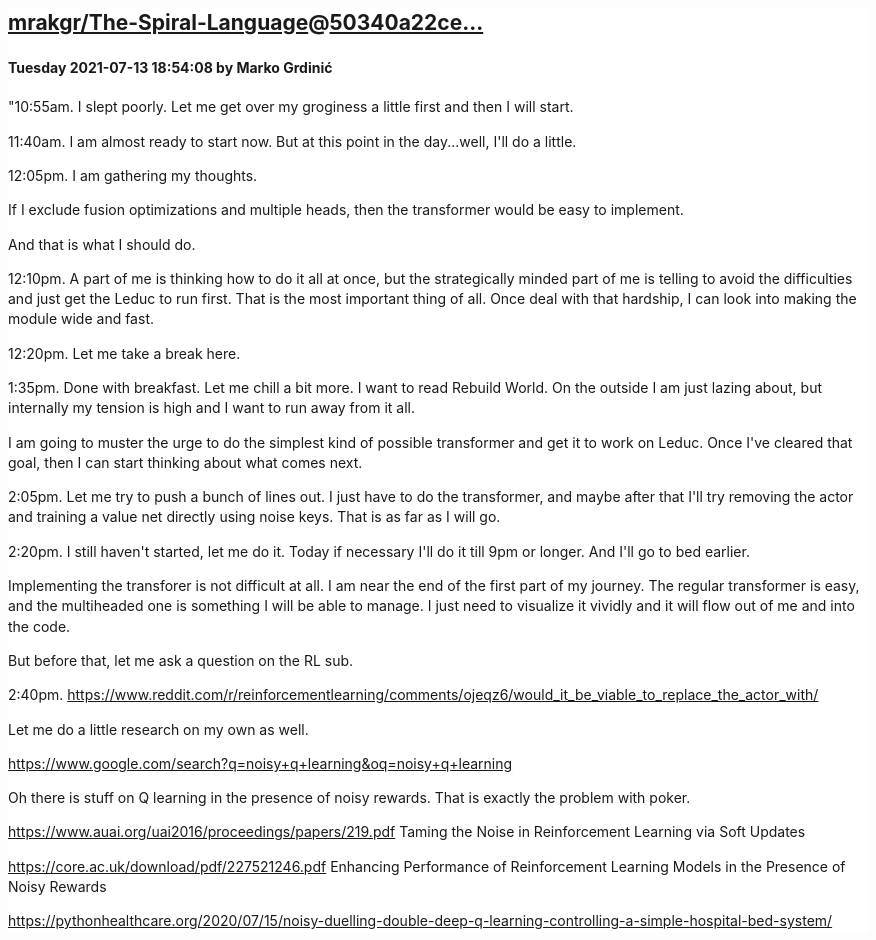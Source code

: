 ## [mrakgr/The-Spiral-Language](https://github.com/mrakgr/The-Spiral-Language)@[50340a22ce...](https://github.com/mrakgr/The-Spiral-Language/commit/50340a22cec0a81921cb5353e6eb8c3d94ba59aa)
#### Tuesday 2021-07-13 18:54:08 by Marko Grdinić

"10:55am. I slept poorly. Let me get over my groginess a little first and then I will start.

11:40am. I am almost ready to start now. But at this point in the day...well, I'll do a little.

12:05pm. I am gathering my thoughts.

If I exclude fusion optimizations and multiple heads, then the transformer would be easy to implement.

And that is what I should do.

12:10pm. A part of me is thinking how to do it all at once, but the strategically minded part of me is telling to avoid the difficulties and just get the Leduc to run first. That is the most important thing of all. Once deal with that hardship, I can look into making the module wide and fast.

12:20pm. Let me take a break here.

1:35pm. Done with breakfast. Let me chill a bit more. I want to read Rebuild World. On the outside I am just lazing about, but internally my tension is high and I want to run away from it all.

I am going to muster the urge to do the simplest kind of possible transformer and get it to work on Leduc. Once I've cleared that goal, then I can start thinking about what comes next.

2:05pm. Let me try to push a bunch of lines out. I just have to do the transformer, and maybe after that I'll try removing the actor and training a value net directly using noise keys. That is as far as I will go.

2:20pm. I still haven't started, let me do it. Today if necessary I'll do it till 9pm or longer. And I'll go to bed earlier.

Implementing the transforer is not difficult at all. I am near the end of the first part of my journey. The regular transformer is easy, and the multiheaded one is something I will be able to manage. I just need to visualize it vividly and it will flow out of me and into the code.

But before that, let me ask a question on the RL sub.

2:40pm. https://www.reddit.com/r/reinforcementlearning/comments/ojeqz6/would_it_be_viable_to_replace_the_actor_with/

Let me do a little research on my own as well.

https://www.google.com/search?q=noisy+q+learning&oq=noisy+q+learning

Oh there is stuff on Q learning in the presence of noisy rewards. That is exactly the problem with poker.

https://www.auai.org/uai2016/proceedings/papers/219.pdf
Taming the Noise in Reinforcement Learning via Soft Updates

https://core.ac.uk/download/pdf/227521246.pdf
Enhancing Performance of Reinforcement Learning Models in the Presence of Noisy Rewards

https://pythonhealthcare.org/2020/07/15/noisy-duelling-double-deep-q-learning-controlling-a-simple-hospital-bed-system/
